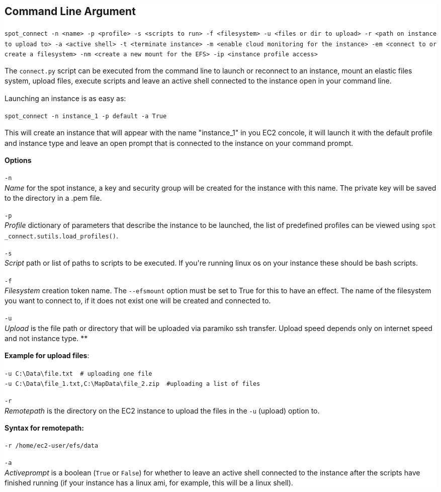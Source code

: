 ## Command Line Argument

`spot_connect -n <name> -p <profile> -s <scripts to run> -f <filesystem> -u <files or dir to upload> -r <path on instance to upload to> -a <active shell> -t <terminate instance> -m <enable cloud monitoring for the instance> -em <connect to or create a filesystem> -nm <create a new mount for the EFS> -ip <instance profile access>`

The `connect.py` script can be executed from the command line to launch or reconnect to an instance, mount an elastic files system, upload files, execute scripts and leave an active shell connected to the instance open in your command line. 

Launching an instance is as easy as:  

`spot_connect -n instance_1 -p default -a True` 

This will create an instance that will appear with the name "instance_1" in you EC2 concole, it will launch it with the default profile and instance type and leave an open prompt that is connected to the instance on your command prompt. 

**Options**

`-n` <br>
*Name* for the spot instance, a key and security group will be created for the instance with this name. The private key will be saved to the directory in a .pem file. 

`-p` <br>
*Profile* dictionary of parameters that describe the instance to be launched, the list of predefined profiles can be viewed using `spot_connect.sutils.load_profiles()`. 

`-s` <br>
*Script* path or list of paths to scripts to be executed. If you're running linux os on your instance these should be bash scripts. 

`-f` <br>
*Filesystem* creation token name. The `--efsmount` option must be set to True for this to have an effect. The name of the filesystem you want to connect to, if it does not exist one will be created and connected to. 

`-u` <br>
*Upload* is the file path or directory that will be uploaded via paramiko ssh transfer. Upload speed depends only on internet speed and not instance type. **

__Example for upload files__:

	-u C:\Data\file.txt  # uploading one file 
	-u C:\Data\file_1.txt,C:\MapData\file_2.zip  #uploading a list of files 

`-r` <br>
*Remotepath* is the directory on the EC2 instance to upload the files in the `-u` (upload) option to. 

 **Syntax for remotepath:**

	-r /home/ec2-user/efs/data  

`-a` <br>
*Activeprompt* is a boolean (`True` or `False`) for whether to leave an active shell connected to the instance after the scripts have finished running (if your instance has a linux ami, for example, this will be a linux shell).
